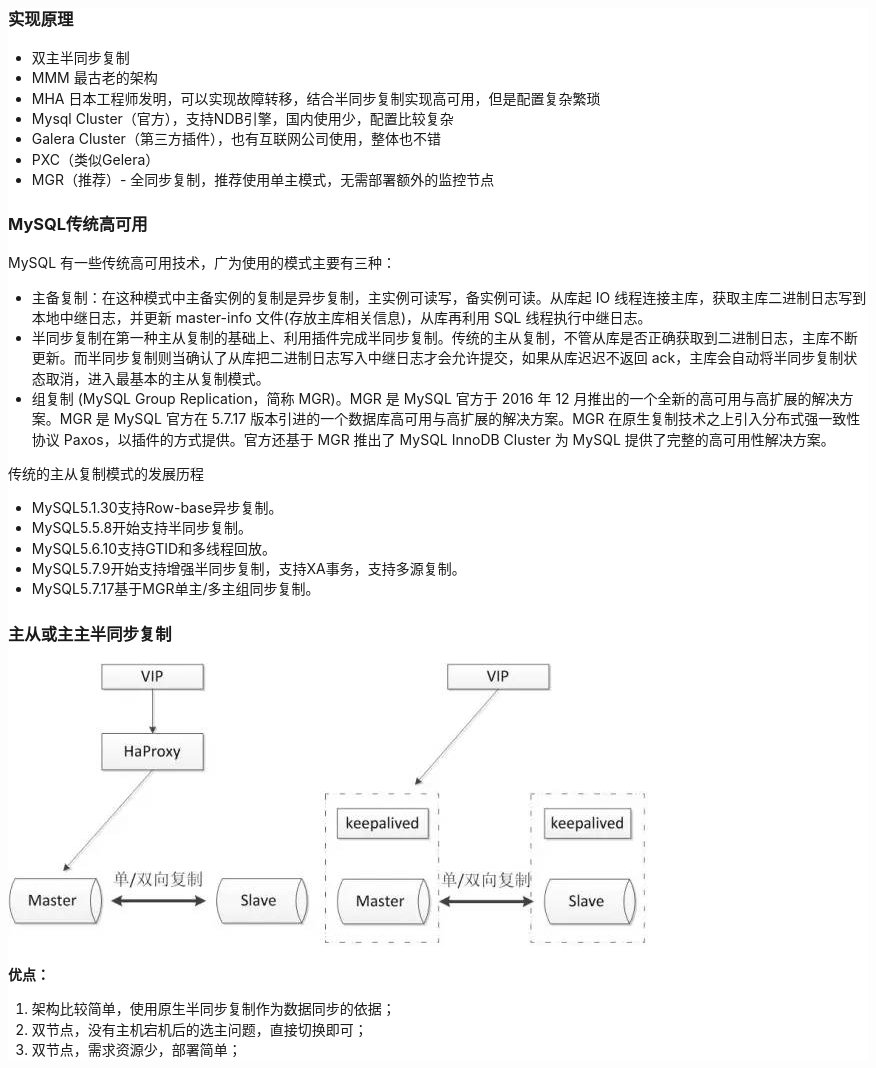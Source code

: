 ### 实现原理

+ 双主半同步复制
+ MMM 最古老的架构
+ MHA 日本工程师发明，可以实现故障转移，结合半同步复制实现高可用，但是配置复杂繁琐
+ Mysql Cluster（官方），支持NDB引擎，国内使用少，配置比较复杂
+ Galera Cluster（第三方插件），也有互联网公司使用，整体也不错
+ PXC（类似Gelera）
+ MGR（推荐）- 全同步复制，推荐使用单主模式，无需部署额外的监控节点

### MySQL传统高可用

MySQL 有一些传统高可用技术，广为使用的模式主要有三种：

+ 主备复制：在这种模式中主备实例的复制是异步复制，主实例可读写，备实例可读。从库起 IO 线程连接主库，获取主库二进制日志写到本地中继日志，并更新 master-info 文件(存放主库相关信息)，从库再利用 SQL 线程执行中继日志。
+ 半同步复制在第一种主从复制的基础上、利用插件完成半同步复制。传统的主从复制，不管从库是否正确获取到二进制日志，主库不断更新。而半同步复制则当确认了从库把二进制日志写入中继日志才会允许提交，如果从库迟迟不返回 ack，主库会自动将半同步复制状态取消，进入最基本的主从复制模式。
+ 组复制 (MySQL Group Replication，简称 MGR)。MGR 是 MySQL 官方于 2016 年 12 月推出的一个全新的高可用与高扩展的解决方案。MGR 是 MySQL 官方在 5.7.17 版本引进的一个数据库高可用与高扩展的解决方案。MGR 在原生复制技术之上引入分布式强一致性协议 Paxos，以插件的方式提供。官方还基于 MGR 推出了 MySQL InnoDB Cluster 为 MySQL 提供了完整的高可用性解决方案。

传统的主从复制模式的发展历程

+ MySQL5.1.30支持Row-base异步复制。
+ MySQL5.5.8开始支持半同步复制。
+ MySQL5.6.10支持GTID和多线程回放。
+ MySQL5.7.9开始支持增强半同步复制，支持XA事务，支持多源复制。
+ MySQL5.7.17基于MGR单主/多主组同步复制。

### 主从或主主半同步复制

![img](img/v2-fe9da1725e2c5b934858e32884f620b9_720w.jpeg)



**优点：**

1. 架构比较简单，使用原生半同步复制作为数据同步的依据；
2. 双节点，没有主机宕机后的选主问题，直接切换即可；
3. 双节点，需求资源少，部署简单；
